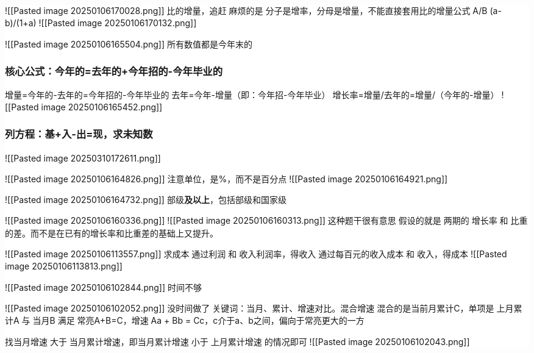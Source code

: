 ![[Pasted image 20250106170028.png]]
比的增量，追赶
麻烦的是 分子是增率，分母是增量，不能直接套用比的增量公式 A/B (a-b)/(1+a)
![[Pasted image 20250106170132.png]]


![[Pasted image 20250106165504.png]]
所有数值都是今年末的

### 核心公式：今年的=去年的+今年招的-今年毕业的
增量=今年的-去年的=今年招的-今年毕业的
去年=今年-增量（即：今年招-今年毕业）
增长率=增量/去年的=增量/（今年的-增量）
![[Pasted image 20250106165452.png]]

### 列方程：基+入-出=现，求未知数
![[Pasted image 20250310172611.png]]

![[Pasted image 20250106164826.png]]
注意单位，是%，而不是百分点
![[Pasted image 20250106164921.png]]

![[Pasted image 20250106164732.png]]
部级**及以上**，包括部级和国家级

![[Pasted image 20250106160336.png]]
![[Pasted image 20250106160313.png]]
这种题干很有意思
假设的就是 两期的 增长率 和 比重的差。而不是在已有的增长率和比重差的基础上又提升。


![[Pasted image 20250106113557.png]]
求成本
通过利润 和 收入利润率，得收入
通过每百元的收入成本 和 收入，得成本
![[Pasted image 20250106113813.png]]

![[Pasted image 20250106102844.png]]
时间不够

![[Pasted image 20250106102052.png]]
没时间做了
关键词：当月、累计、增速对比。混合增速
混合的是当前月累计C，单项是 上月累计A 与 当月B
满足 常亮A+B=C，增速 Aa + Bb = Cc，c介于a、b之间，偏向于常亮更大的一方

找当月增速 大于 当月累计增速，即当月累计增速 小于 上月累计增速 的情况即可
![[Pasted image 20250106102043.png]]
